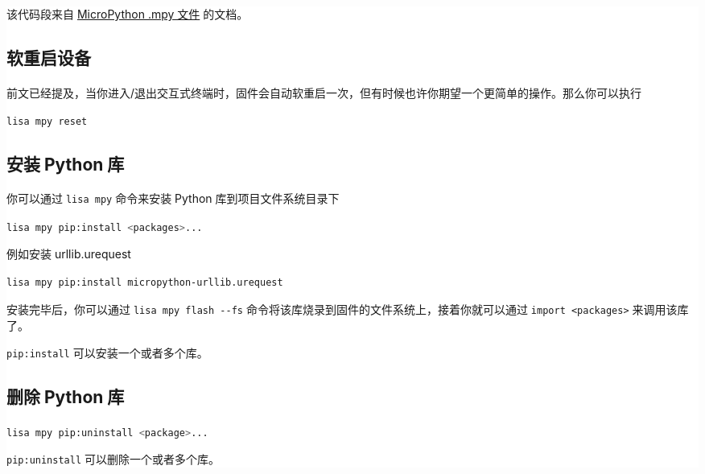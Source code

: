 该代码段来自 [MicroPython .mpy 文件](https://listenai.github.io/MicroPythonDocCN/reference/mpyfiles.html) 的文档。

## 软重启设备

前文已经提及，当你进入/退出交互式终端时，固件会自动软重启一次，但有时候也许你期望一个更简单的操作。那么你可以执行

```bash
lisa mpy reset
```

## 安装 Python 库

你可以通过 `lisa mpy` 命令来安装 Python 库到项目文件系统目录下
```bash
lisa mpy pip:install <packages>...
```

例如安装 urllib.urequest
```bash
lisa mpy pip:install micropython-urllib.urequest
```

安装完毕后，你可以通过 `lisa mpy flash --fs` 命令将该库烧录到固件的文件系统上，接着你就可以通过 `import <packages>` 来调用该库了。

```pip:install``` 可以安装一个或者多个库。

## 删除 Python 库

```bash
lisa mpy pip:uninstall <package>...
```
`pip:uninstall` 可以删除一个或者多个库。
